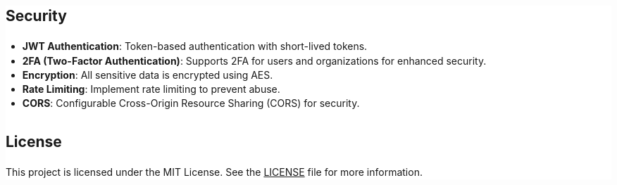 ## Security

- **JWT Authentication**: Token-based authentication with short-lived tokens.
- **2FA (Two-Factor Authentication)**: Supports 2FA for users and organizations for enhanced security.
- **Encryption**: All sensitive data is encrypted using AES.
- **Rate Limiting**: Implement rate limiting to prevent abuse.
- **CORS**: Configurable Cross-Origin Resource Sharing (CORS) for security.

## License

This project is licensed under the MIT License. See the [LICENSE](LICENSE) file for more information.
